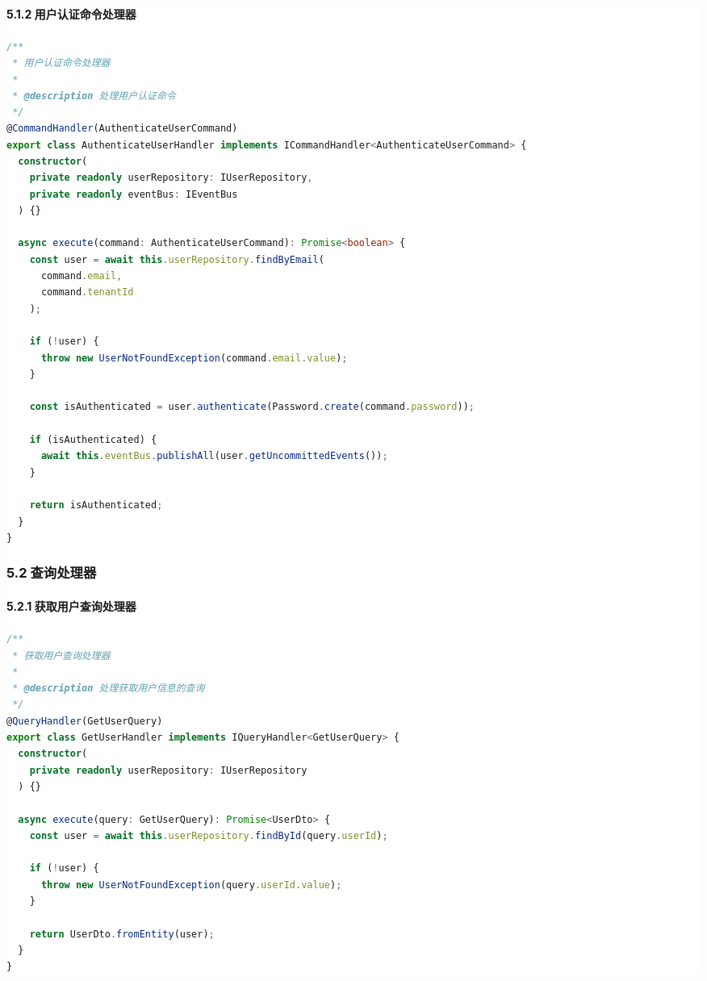 #### 5.1.2 用户认证命令处理器

```typescript
/**
 * 用户认证命令处理器
 * 
 * @description 处理用户认证命令
 */
@CommandHandler(AuthenticateUserCommand)
export class AuthenticateUserHandler implements ICommandHandler<AuthenticateUserCommand> {
  constructor(
    private readonly userRepository: IUserRepository,
    private readonly eventBus: IEventBus
  ) {}

  async execute(command: AuthenticateUserCommand): Promise<boolean> {
    const user = await this.userRepository.findByEmail(
      command.email,
      command.tenantId
    );

    if (!user) {
      throw new UserNotFoundException(command.email.value);
    }

    const isAuthenticated = user.authenticate(Password.create(command.password));

    if (isAuthenticated) {
      await this.eventBus.publishAll(user.getUncommittedEvents());
    }

    return isAuthenticated;
  }
}
```

### 5.2 查询处理器

#### 5.2.1 获取用户查询处理器

```typescript
/**
 * 获取用户查询处理器
 * 
 * @description 处理获取用户信息的查询
 */
@QueryHandler(GetUserQuery)
export class GetUserHandler implements IQueryHandler<GetUserQuery> {
  constructor(
    private readonly userRepository: IUserRepository
  ) {}

  async execute(query: GetUserQuery): Promise<UserDto> {
    const user = await this.userRepository.findById(query.userId);
    
    if (!user) {
      throw new UserNotFoundException(query.userId.value);
    }

    return UserDto.fromEntity(user);
  }
}
```
